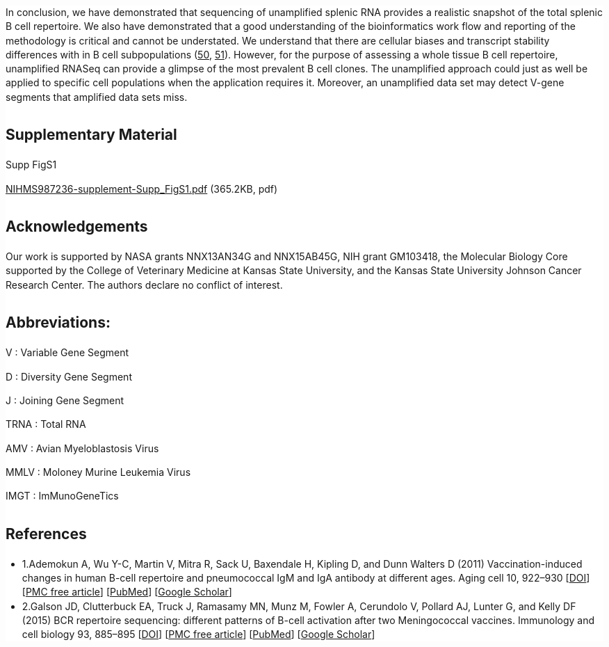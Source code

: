 In conclusion, we have demonstrated that sequencing of unamplified splenic RNA provides a realistic snapshot of the total splenic B cell repertoire. We also have demonstrated that a good understanding of the bioinformatics work flow and reporting of the methodology is critical and cannot be understated. We understand that there are cellular biases and transcript stability differences with in B cell subpopulations ([50](#R50), [51](#R51)). However, for the purpose of assessing a whole tissue B cell repertoire, unamplified RNASeq can provide a glimpse of the most prevalent B cell clones. The unamplified approach could just as well be applied to specific cell populations when the application requires it. Moreover, an unamplified data set may detect V-gene segments that amplified data sets miss.

## Supplementary Material

Supp FigS1

[NIHMS987236-supplement-Supp\_FigS1.pdf](/articles/instance/6366624/bin/NIHMS987236-supplement-Supp_FigS1.pdf) (365.2KB, pdf)

## Acknowledgements

Our work is supported by NASA grants NNX13AN34G and NNX15AB45G, NIH grant GM103418, the Molecular Biology Core supported by the College of Veterinary Medicine at Kansas State University, and the Kansas State University Johnson Cancer Research Center. The authors declare no conflict of interest.

## Abbreviations:

V
:   Variable Gene Segment

D
:   Diversity Gene Segment

J
:   Joining Gene Segment

TRNA
:   Total RNA

AMV
:   Avian Myeloblastosis Virus

MMLV
:   Moloney Murine Leukemia Virus

IMGT
:   ImMunoGeneTics

## References

* 1.Ademokun A, Wu Y-C, Martin V, Mitra R, Sack U, Baxendale H, Kipling D, and Dunn Walters D (2011) Vaccination-induced changes in human B-cell repertoire and pneumococcal IgM and IgA antibody at different ages. Aging cell
  10, 922–930 [[DOI](https://doi.org/10.1111/j.1474-9726.2011.00732.x)] [[PMC free article](/articles/PMC3264704/)] [[PubMed](https://pubmed.ncbi.nlm.nih.gov/21726404/)] [[Google Scholar](https://scholar.google.com/scholar_lookup?journal=Aging%20cell&title=Vaccination-induced%20changes%20in%20human%20B-cell%20repertoire%20and%20pneumococcal%20IgM%20and%20IgA%20antibody%20at%20different%20ages&author=A%20Ademokun&author=Y-C%20Wu&author=V%20Martin&author=R%20Mitra&author=U%20Sack&volume=10&publication_year=2011&pages=922-930&pmid=21726404&doi=10.1111/j.1474-9726.2011.00732.x&)]
* 2.Galson JD, Clutterbuck EA, Truck J, Ramasamy MN, Munz M, Fowler A, Cerundolo V, Pollard AJ, Lunter G, and Kelly DF (2015) BCR repertoire sequencing: different patterns of B-cell activation after two Meningococcal vaccines. Immunology and cell biology
  93, 885–895 [[DOI](https://doi.org/10.1038/icb.2015.57)] [[PMC free article](/articles/PMC4551417/)] [[PubMed](https://pubmed.ncbi.nlm.nih.gov/25976772/)] [[Google Scholar](https://scholar.google.com/scholar_lookup?journal=Immunology%20and%20cell%20biology&title=BCR%20repertoire%20sequencing:%20different%20patterns%20of%20B-cell%20activation%20after%20two%20Meningococcal%20vaccines&author=JD%20Galson&author=EA%20Clutterbuck&author=J%20Truck&author=MN%20Ramasamy&author=M%20Munz&volume=93&publication_year=2015&pages=885-895&pmid=25976772&doi=10.1038/icb.2015.57&)]